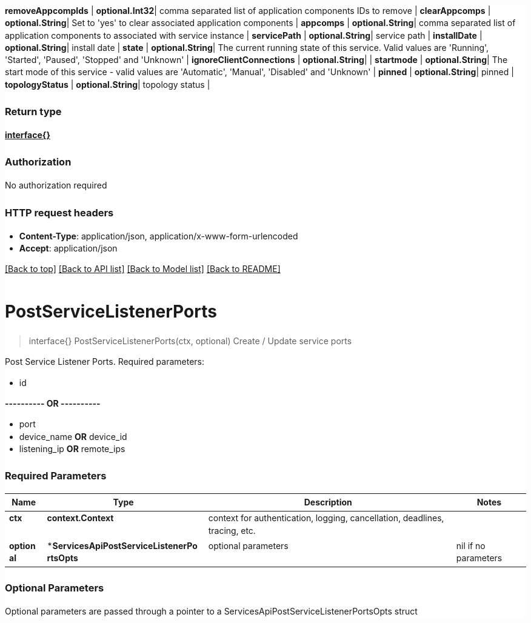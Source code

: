  **removeAppcompIds** | **optional.Int32**| comma separated list of application components IDs to remove | 
 **clearAppcomps** | **optional.String**| Set to &#39;yes&#39; to clear associated application components | 
 **appcomps** | **optional.String**| comma separated list of application components to associated with service instance | 
 **servicePath** | **optional.String**| service path | 
 **installDate** | **optional.String**| install date | 
 **state** | **optional.String**| The current running state of this service. Valid values are &#39;Running&#39;, &#39;Started&#39;, &#39;Paused&#39;, &#39;Stopped&#39; and &#39;Unknown&#39; | 
 **ignoreClientConnections** | **optional.String**|  | 
 **startmode** | **optional.String**| The start mode of this service - valid values are &#39;Automatic&#39;, &#39;Manual&#39;, &#39;Disabled&#39; and &#39;Unknown&#39; | 
 **pinned** | **optional.String**| pinned | 
 **topologyStatus** | **optional.String**| topology status | 

### Return type

[**interface{}**](interface{}.md)

### Authorization

No authorization required

### HTTP request headers

 - **Content-Type**: application/json, application/x-www-form-urlencoded
 - **Accept**: application/json

[[Back to top]](#) [[Back to API list]](../README.md#documentation-for-api-endpoints) [[Back to Model list]](../README.md#documentation-for-models) [[Back to README]](../README.md)

# **PostServiceListenerPorts**
> interface{} PostServiceListenerPorts(ctx, optional)
Create / Update service ports

Post Service Listener Ports. Required parameters: <ul> <li>id</li></ul> <b>---------- OR ----------</b> <ul> <li>port</li> <li>device_name <b>OR</b> device_id</li> <li>listening_ip <b>OR</b> remote_ips</li> </ul>

### Required Parameters

Name | Type | Description  | Notes
------------- | ------------- | ------------- | -------------
 **ctx** | **context.Context** | context for authentication, logging, cancellation, deadlines, tracing, etc.
 **optional** | ***ServicesApiPostServiceListenerPortsOpts** | optional parameters | nil if no parameters

### Optional Parameters
Optional parameters are passed through a pointer to a ServicesApiPostServiceListenerPortsOpts struct
